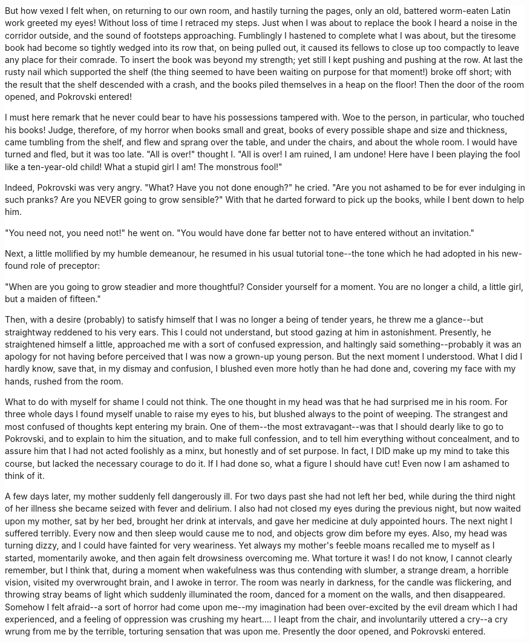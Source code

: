But how vexed I felt when, on returning to our own room, and hastily turning the pages, only an old, battered worm-eaten Latin work greeted my eyes! Without loss of time I retraced my steps. Just when I was about to replace the book I heard a noise in the corridor outside, and the sound of footsteps approaching. Fumblingly I hastened to complete what I was about, but the tiresome book had become so tightly wedged into its row that, on being pulled out, it caused its fellows to close up too compactly to leave any place for their comrade. To insert the book was beyond my strength; yet still I kept pushing and pushing at the row. At last the rusty nail which supported the shelf (the thing seemed to have been waiting on purpose for that moment!) broke off short; with the result that the shelf descended with a crash, and the books piled themselves in a heap on the floor! Then the door of the room opened, and Pokrovski entered!

I must here remark that he never could bear to have his possessions tampered with. Woe to the person, in particular, who touched his books! Judge, therefore, of my horror when books small and great, books of every possible shape and size and thickness, came tumbling from the shelf, and flew and sprang over the table, and under the chairs, and about the whole room. I would have turned and fled, but it was too late. "All is over!" thought I. "All is over! I am ruined, I am undone! Here have I been playing the fool like a ten-year-old child! What a stupid girl I am! The monstrous fool!"

Indeed, Pokrovski was very angry. "What? Have you not done enough?" he cried. "Are you not ashamed to be for ever indulging in such pranks? Are you NEVER going to grow sensible?" With that he darted forward to pick up the books, while I bent down to help him.

"You need not, you need not!" he went on. "You would have done far better not to have entered without an invitation."

Next, a little mollified by my humble demeanour, he resumed in his usual tutorial tone--the tone which he had adopted in his new-found role of preceptor:

"When are you going to grow steadier and more thoughtful? Consider yourself for a moment. You are no longer a child, a little girl, but a maiden of fifteen."

Then, with a desire (probably) to satisfy himself that I was no longer a being of tender years, he threw me a glance--but straightway reddened to his very ears. This I could not understand, but stood gazing at him in astonishment. Presently, he straightened himself a little, approached me with a sort of confused expression, and haltingly said something--probably it was an apology for not having before perceived that I was now a grown-up young person. But the next moment I understood. What I did I hardly know, save that, in my dismay and confusion, I blushed even more hotly than he had done and, covering my face with my hands, rushed from the room.

What to do with myself for shame I could not think. The one thought in my head was that he had surprised me in his room. For three whole days I found myself unable to raise my eyes to his, but blushed always to the point of weeping. The strangest and most confused of thoughts kept entering my brain. One of them--the most extravagant--was that I should dearly like to go to Pokrovski, and to explain to him the situation, and to make full confession, and to tell him everything without concealment, and to assure him that I had not acted foolishly as a minx, but honestly and of set purpose. In fact, I DID make up my mind to take this course, but lacked the necessary courage to do it. If I had done so, what a figure I should have cut! Even now I am ashamed to think of it.

A few days later, my mother suddenly fell dangerously ill. For two days past she had not left her bed, while during the third night of her illness she became seized with fever and delirium. I also had not closed my eyes during the previous night, but now waited upon my mother, sat by her bed, brought her drink at intervals, and gave her medicine at duly appointed hours. The next night I suffered terribly. Every now and then sleep would cause me to nod, and objects grow dim before my eyes. Also, my head was turning dizzy, and I could have fainted for very weariness. Yet always my mother's feeble moans recalled me to myself as I started, momentarily awoke, and then again felt drowsiness overcoming me. What torture it was! I do not know, I cannot clearly remember, but I think that, during a moment when wakefulness was thus contending with slumber, a strange dream, a horrible vision, visited my overwrought brain, and I awoke in terror. The room was nearly in darkness, for the candle was flickering, and throwing stray beams of light which suddenly illuminated the room, danced for a moment on the walls, and then disappeared. Somehow I felt afraid--a sort of horror had come upon me--my imagination had been over-excited by the evil dream which I had experienced, and a feeling of oppression was crushing my heart.... I leapt from the chair, and involuntarily uttered a cry--a cry wrung from me by the terrible, torturing sensation that was upon me. Presently the door opened, and Pokrovski entered.
